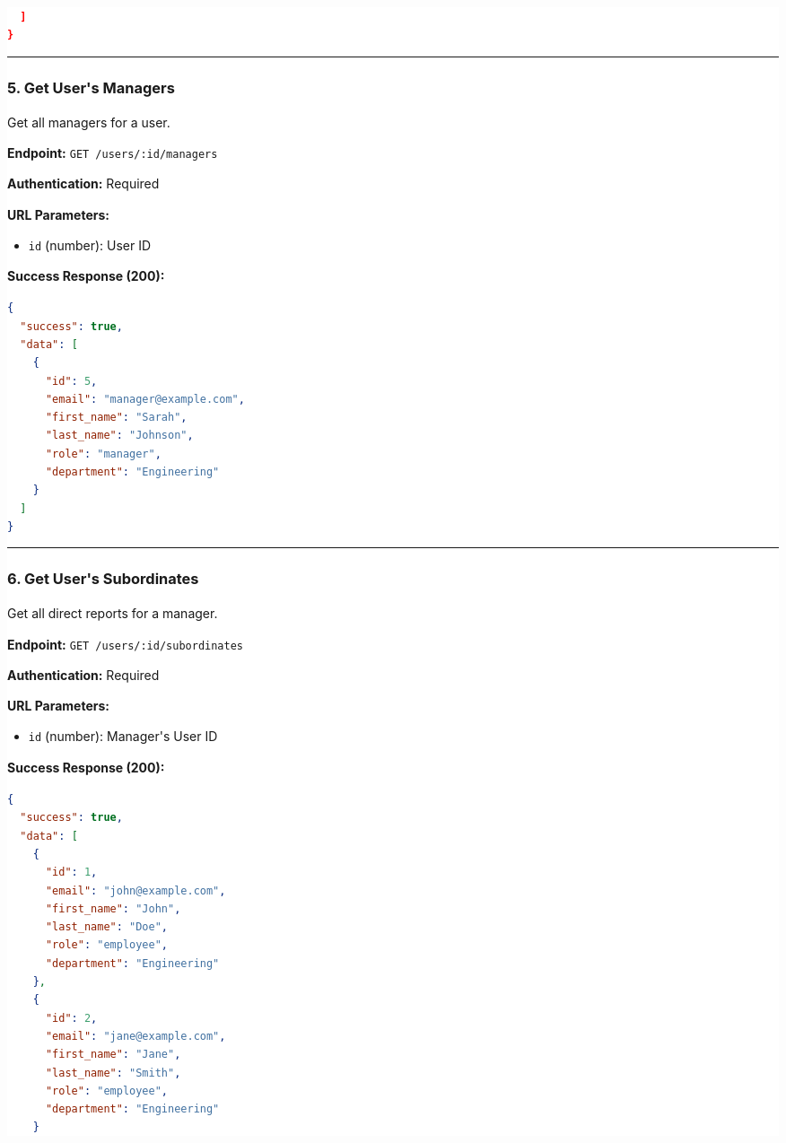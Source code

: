 ```json
  ]
}
```

---

### 5. Get User's Managers

Get all managers for a user.

**Endpoint:** `GET /users/:id/managers`

**Authentication:** Required

**URL Parameters:**
- `id` (number): User ID

**Success Response (200):**
```json
{
  "success": true,
  "data": [
    {
      "id": 5,
      "email": "manager@example.com",
      "first_name": "Sarah",
      "last_name": "Johnson",
      "role": "manager",
      "department": "Engineering"
    }
  ]
}
```

---

### 6. Get User's Subordinates

Get all direct reports for a manager.

**Endpoint:** `GET /users/:id/subordinates`

**Authentication:** Required

**URL Parameters:**
- `id` (number): Manager's User ID

**Success Response (200):**
```json
{
  "success": true,
  "data": [
    {
      "id": 1,
      "email": "john@example.com",
      "first_name": "John",
      "last_name": "Doe",
      "role": "employee",
      "department": "Engineering"
    },
    {
      "id": 2,
      "email": "jane@example.com",
      "first_name": "Jane",
      "last_name": "Smith",
      "role": "employee",
      "department": "Engineering"
    }
```